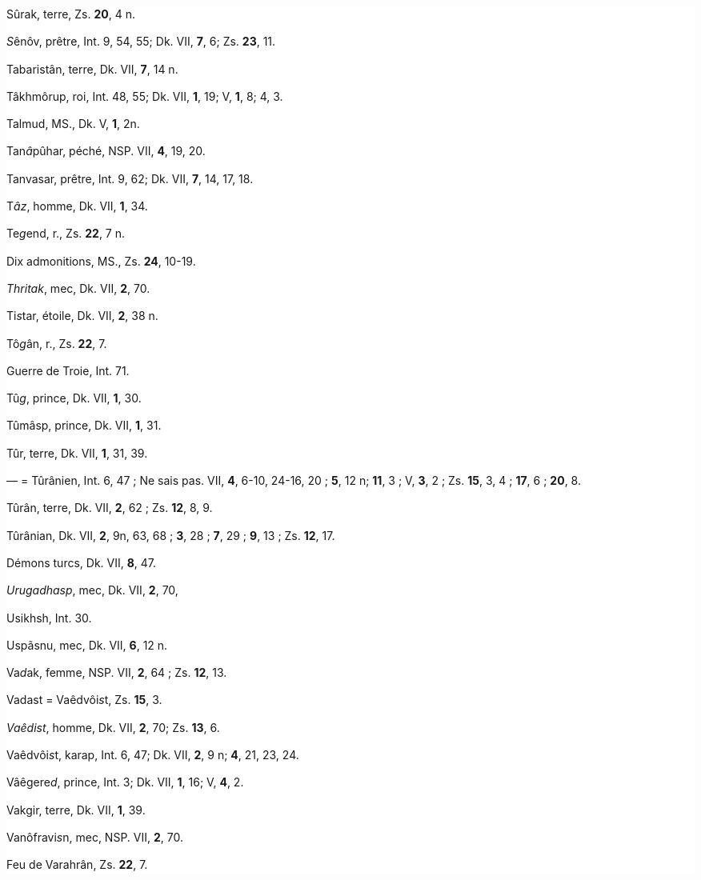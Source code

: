 Sûrak, terre, Zs. **20**, 4 n.

<i>S</i>ênôv, prêtre, Int. 9, 54, 55; Dk. VII, **7**, 6; Zs. **23**, 11.

Tabaristân, terre, Dk. VII, **7**, 14 n.

Tâkhmôrup, roi, Int. 48, 55; Dk. VII, **1**, 19; V, **1**, 8; 4, 3.

Talmud, MS., Dk. V, **1**, 2n.

Tan<i>â</i>pûhar, péché, NSP. VII, **4**, 19, 20.

Tanvasar, prêtre, Int. 9, 62; Dk. VII, **7**, 14, 17, 18.

T<i>â</i><i>z</i>, homme, Dk. VII, **1**, 34.

Te<i>g</i>end, r., Zs. **22**, 7 n.

Dix admonitions, MS., Zs. **24**, 10-19.

_Thritak_, mec, Dk. VII, **2**, 70.

Ti<i>s</i>tar, étoile, Dk. VII, **2**, 38 n.

Tô<i>g</i>ân, r., Zs. **22**, 7.

Guerre de Troie, Int. 71.

Tû<i>g</i>, prince, Dk. VII, **1**, 30.

Tûmâsp, prince, Dk. VII, **1**, 31.

Tûr, terre, Dk. VII, **1**, 31, 39.

— = Tûrânien, Int. 6, 47 ; Ne sais pas. VII, **4**, 6-10, 24-16, 20 ; **5**, 12 n; **11**, 3 ; V, **3**, 2 ; Zs. **15**, 3, 4 ; **17**, 6 ; **20**, 8.

Tûrân, terre, Dk. VII, **2**, 62 ; Zs. **12**, 8, 9.

Tûrânian, Dk. VII, **2**, 9n, 63, 68 ; **3**, 28 ; **7**, 29 ; **9**, 13 ; Zs. **12**, 17.

Démons turcs, Dk. VII, **8**, 47.

_Urugadhasp_, mec, Dk. VII, **2**, 70,

Usikhsh, Int. 30.

Uspãsnu, mec, Dk. VII, **6**, 12 n.

Va<i>d</i>ak, femme, NSP. VII, **2**, 64 ; Zs. **12**, 13.

Vadast = Vaêdvôi<i>s</i>t, Zs. **15**, 3.

_Vaêdi<i>s</i>t_, homme, Dk. VII, **2**, 70; Zs. **13**, 6.

Vaêdvôi<i>s</i>t, karap, Int. 6, 47; Dk. VII, **2**, 9 n; **4**, 21, 23, 24.

Vâêgere<i>d</i>, prince, Int. 3; Dk. VII, **1**, 16; V, **4**, 2.

Vakgir, terre, Dk. VII, **1**, 39.

Vanôfravi<i>s</i>n, mec, NSP. VII, **2**, 70.

Feu de Varahrân, Zs. **22**, 7.
